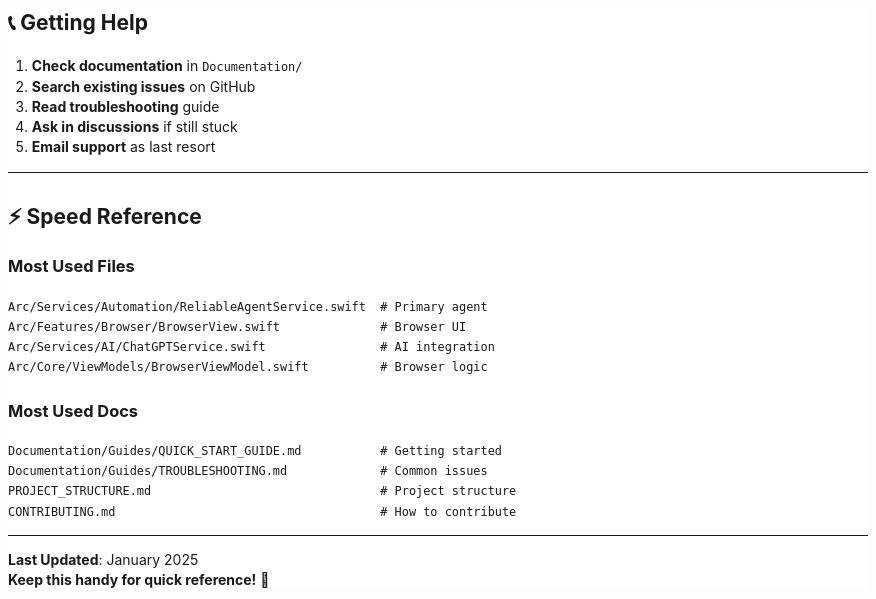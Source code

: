 
## 📞 Getting Help

1. **Check documentation** in `Documentation/`
2. **Search existing issues** on GitHub
3. **Read troubleshooting** guide
4. **Ask in discussions** if still stuck
5. **Email support** as last resort

---

## ⚡ Speed Reference

### Most Used Files
```
Arc/Services/Automation/ReliableAgentService.swift  # Primary agent
Arc/Features/Browser/BrowserView.swift              # Browser UI
Arc/Services/AI/ChatGPTService.swift                # AI integration
Arc/Core/ViewModels/BrowserViewModel.swift          # Browser logic
```

### Most Used Docs
```
Documentation/Guides/QUICK_START_GUIDE.md           # Getting started
Documentation/Guides/TROUBLESHOOTING.md             # Common issues
PROJECT_STRUCTURE.md                                # Project structure
CONTRIBUTING.md                                     # How to contribute
```

---

**Last Updated**: January 2025  
**Keep this handy for quick reference!** 📌

